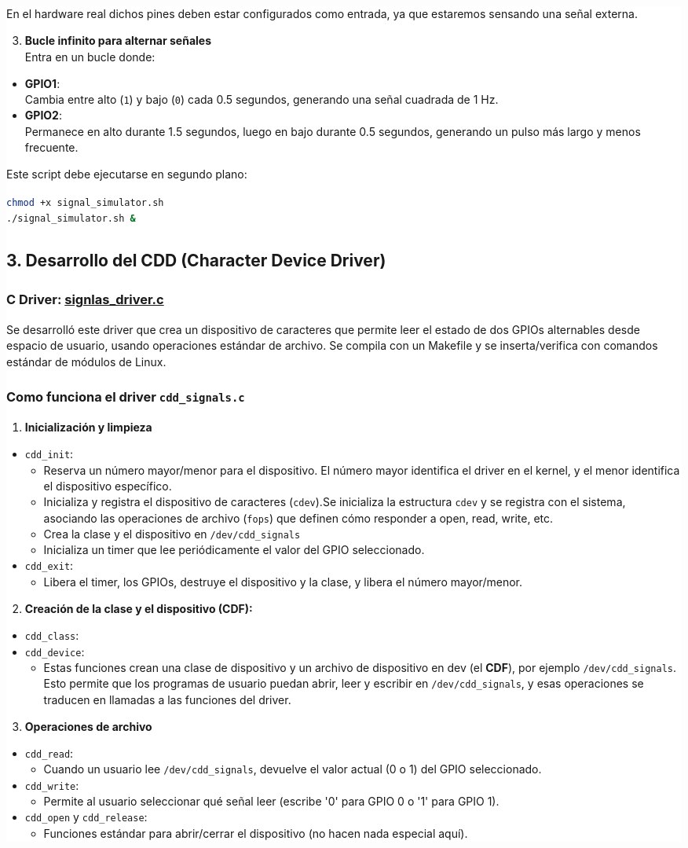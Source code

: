 En el hardware real dichos pines deben estar configurados como entrada, ya que estaremos sensando una señal externa.

3. **Bucle infinito para alternar señales**  
Entra en un bucle donde:
- **GPIO1**:  
  Cambia entre alto (`1`) y bajo (`0`) cada 0.5 segundos, generando una señal cuadrada de 1 Hz.
- **GPIO2**:  
  Permanece en alto durante 1.5 segundos, luego en bajo durante 0.5 segundos, generando un pulso más largo y menos frecuente.

Este script debe ejecutarse en segundo plano:

```bash
chmod +x signal_simulator.sh
./signal_simulator.sh &
```

## 3. Desarrollo del CDD (Character Device Driver)

### C Driver: [signlas_driver.c](https://github.com/Jorgear27/SdeC_BJJ/blob/main/TP5/signal-driver_TP/signals_driver.c)

Se desarrolló este driver que crea un dispositivo de caracteres que permite leer el estado de dos GPIOs alternables desde espacio de usuario, usando operaciones estándar de archivo. Se compila con un Makefile y se inserta/verifica con comandos estándar de módulos de Linux.

### **Como funciona el driver `cdd_signals.c`**

1. **Inicialización y limpieza**
- `cdd_init`:  
  - Reserva un número mayor/menor para el dispositivo. El número mayor identifica el driver en el kernel, y el menor identifica el dispositivo específico.
  - Inicializa y registra el dispositivo de caracteres (`cdev`).Se inicializa la estructura `cdev` y se registra con el sistema, asociando las operaciones de archivo (`fops`) que definen cómo responder a open, read, write, etc.
  - Crea la clase y el dispositivo en `/dev/cdd_signals`
  - Inicializa un timer que lee periódicamente el valor del GPIO seleccionado.
- `cdd_exit`:  
  - Libera el timer, los GPIOs, destruye el dispositivo y la clase, y libera el número mayor/menor.

2. **Creación de la clase y el dispositivo (CDF):**
- `cdd_class`:  
- `cdd_device`:  
  - Estas funciones crean una clase de dispositivo y un archivo de dispositivo en dev (el **CDF**), por ejemplo `/dev/cdd_signals`.  Esto permite que los programas de usuario puedan abrir, leer y escribir en `/dev/cdd_signals`, y esas operaciones se traducen en llamadas a las funciones del driver.
   
3. **Operaciones de archivo**
- `cdd_read`:  
  - Cuando un usuario lee `/dev/cdd_signals`, devuelve el valor actual (0 o 1) del GPIO seleccionado.
- `cdd_write`:  
  - Permite al usuario seleccionar qué señal leer (escribe '0' para GPIO 0 o '1' para GPIO 1).
- `cdd_open` y `cdd_release`:  
  - Funciones estándar para abrir/cerrar el dispositivo (no hacen nada especial aquí).

